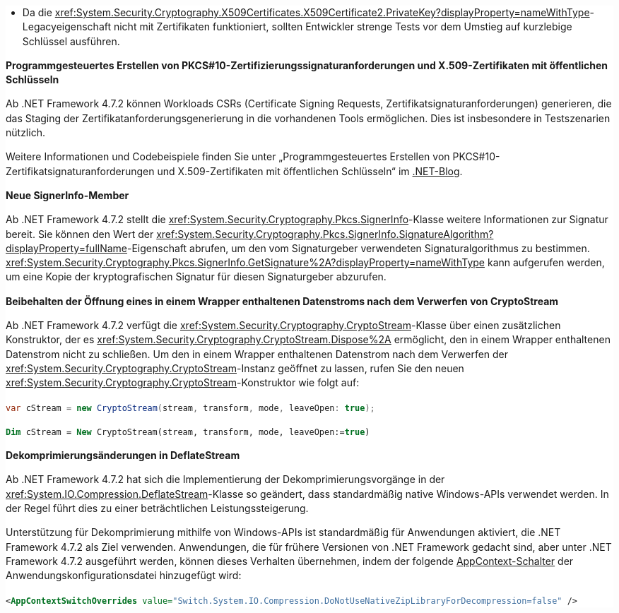 - Da die <xref:System.Security.Cryptography.X509Certificates.X509Certificate2.PrivateKey?displayProperty=nameWithType>-Legacyeigenschaft nicht mit Zertifikaten funktioniert, sollten Entwickler strenge Tests vor dem Umstieg auf kurzlebige Schlüssel ausführen.

**Programmgesteuertes Erstellen von PKCS#10-Zertifizierungssignaturanforderungen und X.509-Zertifikaten mit öffentlichen Schlüsseln**

Ab .NET Framework 4.7.2 können Workloads CSRs (Certificate Signing Requests, Zertifikatsignaturanforderungen) generieren, die das Staging der Zertifikatanforderungsgenerierung in die vorhandenen Tools ermöglichen. Dies ist insbesondere in Testszenarien nützlich.

Weitere Informationen und Codebeispiele finden Sie unter „Programmgesteuertes Erstellen von PKCS#10-Zertifikatsignaturanforderungen und X.509-Zertifikaten mit öffentlichen Schlüsseln“ im [.NET-Blog](https://blogs.msdn.microsoft.com/dotnet/2018/03/08/net-framework-4-7-2-developer-pack-early-access-build-3056-is-available/).

**Neue SignerInfo-Member**

Ab .NET Framework 4.7.2 stellt die <xref:System.Security.Cryptography.Pkcs.SignerInfo>-Klasse weitere Informationen zur Signatur bereit. Sie können den Wert der <xref:System.Security.Cryptography.Pkcs.SignerInfo.SignatureAlgorithm?displayProperty=fullName>-Eigenschaft abrufen, um den vom Signaturgeber verwendeten Signaturalgorithmus zu bestimmen. <xref:System.Security.Cryptography.Pkcs.SignerInfo.GetSignature%2A?displayProperty=nameWithType> kann aufgerufen werden, um eine Kopie der kryptografischen Signatur für diesen Signaturgeber abzurufen.

**Beibehalten der Öffnung eines in einem Wrapper enthaltenen Datenstroms nach dem Verwerfen von CryptoStream**

Ab .NET Framework 4.7.2 verfügt die <xref:System.Security.Cryptography.CryptoStream>-Klasse über einen zusätzlichen Konstruktor, der es <xref:System.Security.Cryptography.CryptoStream.Dispose%2A> ermöglicht, den in einem Wrapper enthaltenen Datenstrom nicht zu schließen. Um den in einem Wrapper enthaltenen Datenstrom nach dem Verwerfen der <xref:System.Security.Cryptography.CryptoStream>-Instanz geöffnet zu lassen, rufen Sie den neuen <xref:System.Security.Cryptography.CryptoStream>-Konstruktor wie folgt auf:

```csharp
var cStream = new CryptoStream(stream, transform, mode, leaveOpen: true);
```
```vb
Dim cStream = New CryptoStream(stream, transform, mode, leaveOpen:=true)
```

**Dekomprimierungsänderungen in DeflateStream**

Ab .NET Framework 4.7.2 hat sich die Implementierung der Dekomprimierungsvorgänge in der <xref:System.IO.Compression.DeflateStream>-Klasse so geändert, dass standardmäßig native Windows-APIs verwendet werden. In der Regel führt dies zu einer beträchtlichen Leistungssteigerung. 

Unterstützung für Dekomprimierung mithilfe von Windows-APIs ist standardmäßig für Anwendungen aktiviert, die .NET Framework 4.7.2 als Ziel verwenden. Anwendungen, die für frühere Versionen von .NET Framework gedacht sind, aber unter .NET Framework 4.7.2 ausgeführt werden, können dieses Verhalten übernehmen, indem der folgende [AppContext-Schalter](../configure-apps/file-schema/runtime/appcontextswitchoverrides-element.md) der Anwendungskonfigurationsdatei hinzugefügt wird:

```xml
<AppContextSwitchOverrides value="Switch.System.IO.Compression.DoNotUseNativeZipLibraryForDecompression=false" /> 
```
